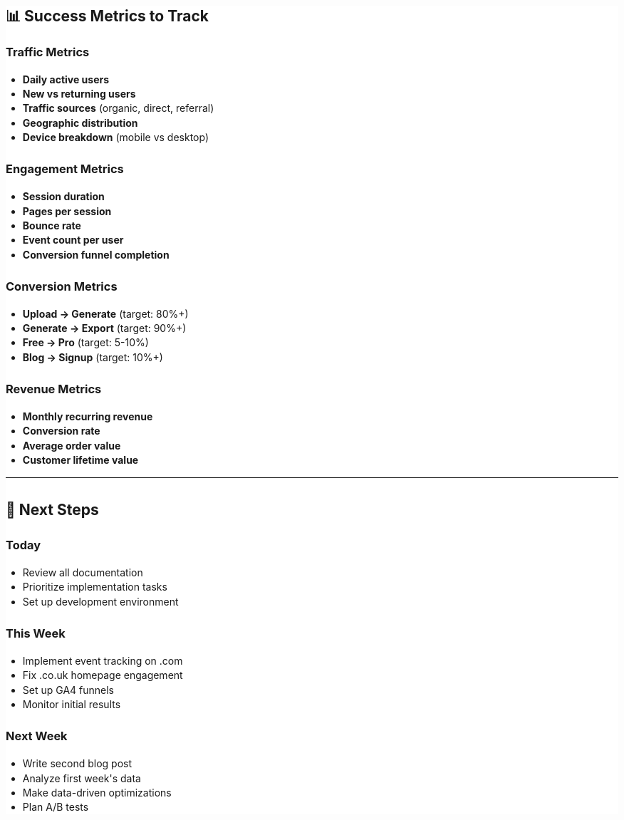 
## 📊 Success Metrics to Track

### Traffic Metrics
- **Daily active users**
- **New vs returning users**
- **Traffic sources** (organic, direct, referral)
- **Geographic distribution**
- **Device breakdown** (mobile vs desktop)

### Engagement Metrics
- **Session duration**
- **Pages per session**
- **Bounce rate**
- **Event count per user**
- **Conversion funnel completion**

### Conversion Metrics
- **Upload → Generate** (target: 80%+)
- **Generate → Export** (target: 90%+)
- **Free → Pro** (target: 5-10%)
- **Blog → Signup** (target: 10%+)

### Revenue Metrics
- **Monthly recurring revenue**
- **Conversion rate**
- **Average order value**
- **Customer lifetime value**

---

## 🚀 Next Steps

### Today
- Review all documentation
- Prioritize implementation tasks
- Set up development environment

### This Week
- Implement event tracking on .com
- Fix .co.uk homepage engagement
- Set up GA4 funnels
- Monitor initial results

### Next Week
- Write second blog post
- Analyze first week's data
- Make data-driven optimizations
- Plan A/B tests
